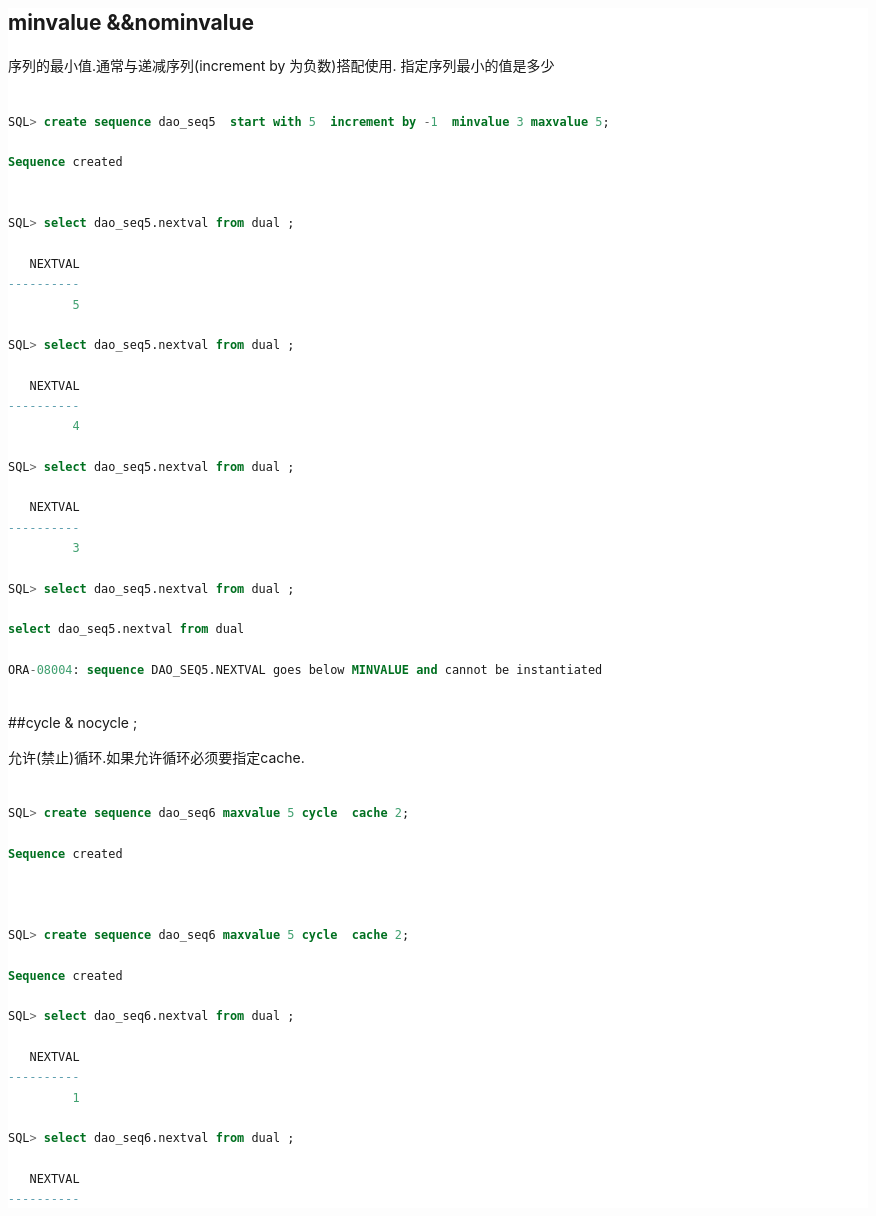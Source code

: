 ## minvalue &&nominvalue 

序列的最小值.通常与递减序列(increment by 为负数)搭配使用. 指定序列最小的值是多少

```sql

SQL> create sequence dao_seq5  start with 5  increment by -1  minvalue 3 maxvalue 5;

Sequence created


SQL> select dao_seq5.nextval from dual ;

   NEXTVAL
----------
         5

SQL> select dao_seq5.nextval from dual ;

   NEXTVAL
----------
         4

SQL> select dao_seq5.nextval from dual ;

   NEXTVAL
----------
         3

SQL> select dao_seq5.nextval from dual ;

select dao_seq5.nextval from dual

ORA-08004: sequence DAO_SEQ5.NEXTVAL goes below MINVALUE and cannot be instantiated



```

##cycle & nocycle ;

允许(禁止)循环.如果允许循环必须要指定cache.

```sql

SQL> create sequence dao_seq6 maxvalue 5 cycle  cache 2;

Sequence created



SQL> create sequence dao_seq6 maxvalue 5 cycle  cache 2;

Sequence created

SQL> select dao_seq6.nextval from dual ;

   NEXTVAL
----------
         1

SQL> select dao_seq6.nextval from dual ;

   NEXTVAL
----------
```